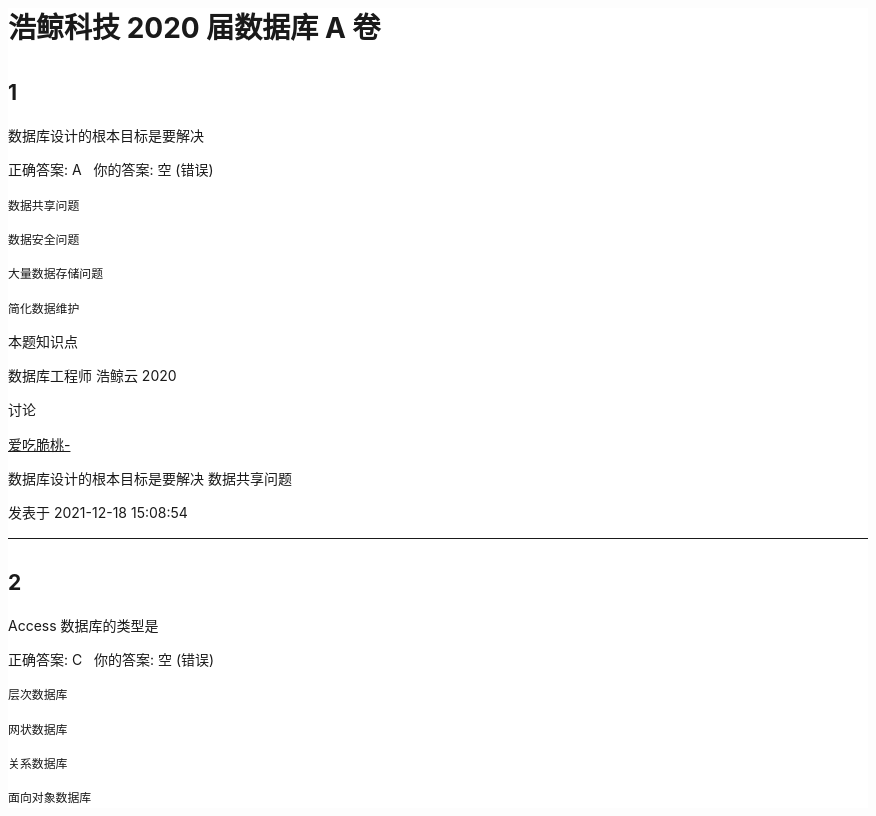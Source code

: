 # 浩鲸科技 2020 届数据库 A 卷

## 1

数据库设计的根本目标是要解决

正确答案: A   你的答案: 空 (错误)

```cpp
数据共享问题
```

```cpp
数据安全问题
```

```cpp
大量数据存储问题
```

```cpp
简化数据维护
```

本题知识点

数据库工程师 浩鲸云 2020

讨论

[爱吃脆桃-](https://www.nowcoder.com/profile/448444725)

数据库设计的根本目标是要解决 数据共享问题

发表于 2021-12-18 15:08:54

* * *

## 2

Access 数据库的类型是

正确答案: C   你的答案: 空 (错误)

```cpp
层次数据库
```

```cpp
网状数据库
```

```cpp
关系数据库
```

```cpp
面向对象数据库
```
